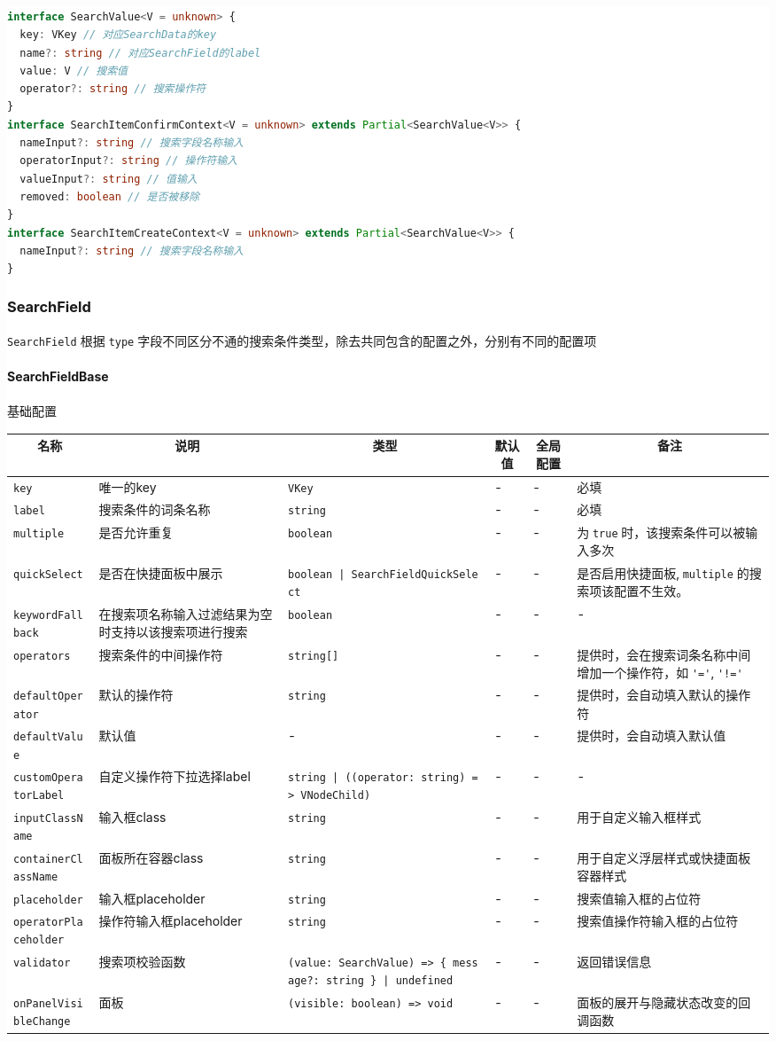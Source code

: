 ```typescript
interface SearchValue<V = unknown> {
  key: VKey // 对应SearchData的key
  name?: string // 对应SearchField的label
  value: V // 搜索值
  operator?: string // 搜索操作符
}
interface SearchItemConfirmContext<V = unknown> extends Partial<SearchValue<V>> {
  nameInput?: string // 搜索字段名称输入
  operatorInput?: string // 操作符输入
  valueInput?: string // 值输入
  removed: boolean // 是否被移除
}
interface SearchItemCreateContext<V = unknown> extends Partial<SearchValue<V>> {
  nameInput?: string // 搜索字段名称输入
}
```

### SearchField

`SearchField` 根据 `type` 字段不同区分不通的搜索条件类型，除去共同包含的配置之外，分别有不同的配置项

#### SearchFieldBase

基础配置

| 名称 | 说明 | 类型  | 默认值 | 全局配置 | 备注 |
| --- | --- | --- | --- | --- | --- |
| `key` | 唯一的key | `VKey` | - | - | 必填 |
| `label` | 搜索条件的词条名称 | `string` | - | - | 必填 |
| `multiple` | 是否允许重复 | `boolean` | - | - | 为 `true` 时，该搜索条件可以被输入多次 |
| `quickSelect` | 是否在快捷面板中展示 | `boolean \| SearchFieldQuickSelect` | - | - | 是否启用快捷面板, `multiple` 的搜索项该配置不生效。 |
| `keywordFallback` | 在搜索项名称输入过滤结果为空时支持以该搜索项进行搜索 | `boolean` | - | - | - |
| `operators` | 搜索条件的中间操作符 | `string[]` | - | - | 提供时，会在搜索词条名称中间增加一个操作符，如 `'='`, `'!='` |
| `defaultOperator` | 默认的操作符 | `string` | - | - | 提供时，会自动填入默认的操作符 |
| `defaultValue` | 默认值 | - | - | - | 提供时，会自动填入默认值 |
| `customOperatorLabel` | 自定义操作符下拉选择label | `string \| ((operator: string) => VNodeChild)` | - | - | - |
| `inputClassName` | 输入框class | `string` | - | - | 用于自定义输入框样式 |
| `containerClassName` | 面板所在容器class | `string` | - | - | 用于自定义浮层样式或快捷面板容器样式 |
| `placeholder` | 输入框placeholder | `string` | - | - | 搜索值输入框的占位符 |
| `operatorPlaceholder` | 操作符输入框placeholder | `string` | - | - | 搜索值操作符输入框的占位符 |
| `validator` | 搜索项校验函数 | `(value: SearchValue) => { message?: string } \| undefined` | - | - | 返回错误信息 |
| `onPanelVisibleChange` | 面板 | `(visible: boolean) => void` | - | - | 面板的展开与隐藏状态改变的回调函数 |
